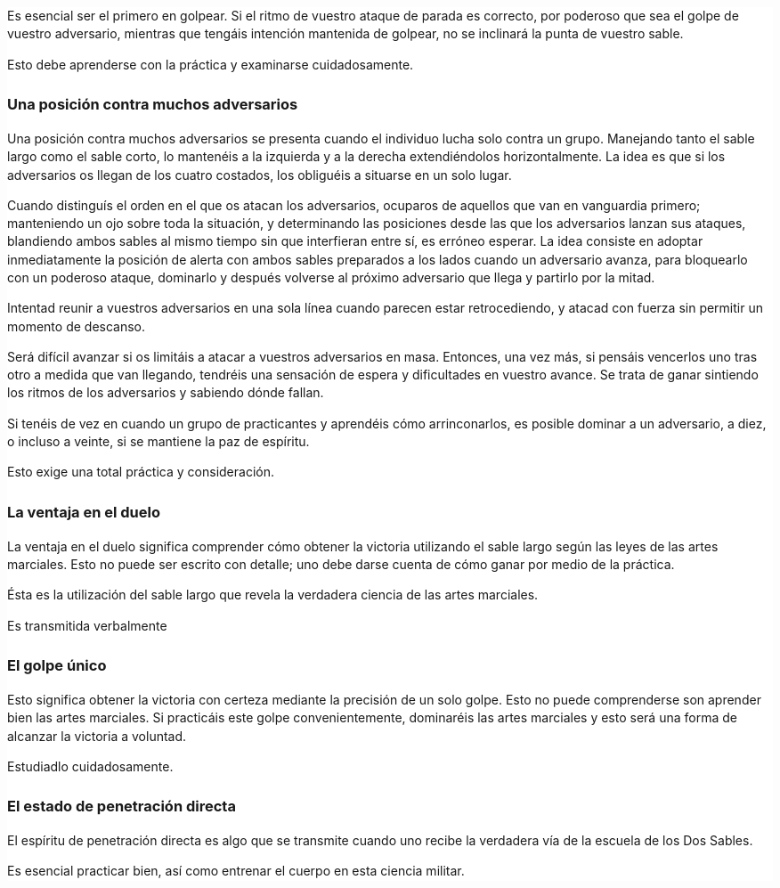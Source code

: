 Es esencial ser el primero en golpear. Si el ritmo de vuestro ataque de parada es correcto, por poderoso que sea el golpe de vuestro adversario, mientras que tengáis intención mantenida de golpear, no se inclinará la punta de vuestro sable. 

Esto debe aprenderse con la práctica y examinarse cuidadosamente.

### Una posición contra muchos adversarios
Una posición contra muchos adversarios se presenta cuando el individuo lucha solo contra un grupo. Manejando tanto el sable largo como el sable corto, lo mantenéis a la izquierda y a la derecha extendiéndolos horizontalmente. La idea es que si los adversarios os llegan de los cuatro costados, los obliguéis a situarse en un solo lugar.

Cuando distinguís el orden en el que os atacan los adversarios, ocuparos de aquellos que van en vanguardia primero; manteniendo un ojo sobre toda la situación, y determinando las posiciones desde las que los adversarios lanzan sus ataques, blandiendo ambos sables al mismo tiempo sin que interfieran entre sí, es erróneo esperar. La idea consiste en adoptar inmediatamente la posición de alerta con ambos sables preparados a los lados cuando un adversario avanza, para bloquearlo con un poderoso ataque, dominarlo y después volverse al próximo adversario que llega y partirlo por la mitad.

Intentad reunir a vuestros adversarios en una sola línea cuando parecen estar retrocediendo, y atacad con fuerza sin permitir un momento de descanso.

Será difícil avanzar si os limitáis a atacar a vuestros adversarios en masa. Entonces, una vez más, si pensáis vencerlos uno tras otro a medida que van llegando, tendréis una sensación de espera y dificultades en vuestro avance. Se trata de ganar sintiendo los ritmos de los adversarios y sabiendo dónde fallan.

Si tenéis de vez en cuando un grupo de practicantes y aprendéis cómo arrinconarlos, es posible dominar a un adversario, a diez, o incluso a veinte, si se mantiene la paz de espíritu.

Esto exige una total práctica y consideración.


### La ventaja en el duelo
La ventaja en el duelo significa comprender cómo obtener la victoria utilizando el sable largo según las leyes de las artes marciales. Esto no puede ser escrito con detalle; uno debe darse cuenta de cómo ganar por medio de la práctica. 

Ésta es la utilización del sable largo que revela la verdadera ciencia de las artes marciales. 

Es transmitida verbalmente

### El golpe único
Esto significa obtener la victoria con certeza mediante la precisión de un solo golpe. Esto no puede comprenderse son aprender bien las artes marciales. Si practicáis este golpe convenientemente, dominaréis las artes marciales y esto será una forma de alcanzar la victoria a voluntad. 

Estudiadlo cuidadosamente.

### El estado de penetración directa
El espíritu de penetración directa es algo que se transmite cuando uno recibe la verdadera vía de la escuela de los Dos Sables. 

Es esencial practicar bien, así como entrenar el cuerpo en esta ciencia militar. 
